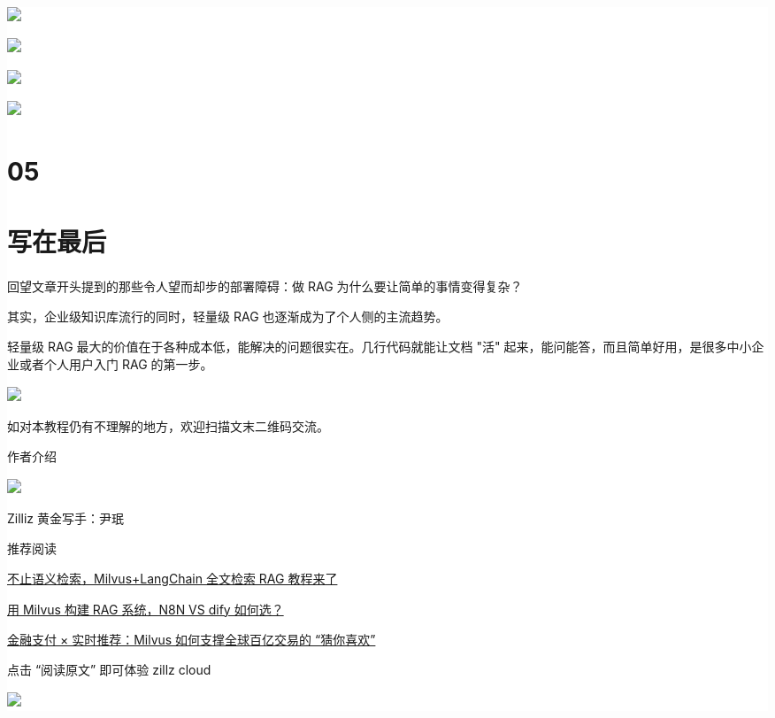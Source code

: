 
![](https://mmbiz.qpic.cn/mmbiz_png/MqgA8Ylgeh7X0LLYMYoSYVWUYDXwHXia8XsW6DhkHlNnbPb26ZtA4RlL6cfF3nyapibpPCXjlXAQgRVxFdrjBnZA/640?wx_fmt=png&from=appmsg)

![](https://mmbiz.qpic.cn/mmbiz_png/MqgA8Ylgeh7X0LLYMYoSYVWUYDXwHXia8GNibrlxjw7TSbKib1whVKeGzcr9ibhN5MTMFpha1dUmyb61sc0lntL8Lg/640?wx_fmt=png&from=appmsg)

![](https://mmbiz.qpic.cn/mmbiz_png/MqgA8Ylgeh7X0LLYMYoSYVWUYDXwHXia8qkVUfxt6cbsvgOT8KMA41EgA3GdtwIO2Erliciah87ySgIqlMiaiaTiaMRw/640?wx_fmt=png&from=appmsg)

![](https://mmbiz.qpic.cn/mmbiz_png/MqgA8Ylgeh7X0LLYMYoSYVWUYDXwHXia8kaw2qcmtxjiaeRsKlf67Au6ibBu6ZvylTqceRklm7VNibmJ41O55mY5ww/640?wx_fmt=png&from=appmsg)

05
==

写在最后
====

回望文章开头提到的那些令人望而却步的部署障碍：做 RAG 为什么要让简单的事情变得复杂？

其实，企业级知识库流行的同时，轻量级 RAG 也逐渐成为了个人侧的主流趋势。

轻量级 RAG 最大的价值在于各种成本低，能解决的问题很实在。几行代码就能让文档 "活" 起来，能问能答，而且简单好用，是很多中小企业或者个人用户入门 RAG 的第一步。

![](https://mmbiz.qpic.cn/mmbiz_png/MqgA8Ylgeh7X0LLYMYoSYVWUYDXwHXia81Pz366jVYh0Jos9DZicM6MzzG2PAE5pufiaB0oibmNo1JnhWgibENOiciaJw/640?wx_fmt=png&from=appmsg)

如对本教程仍有不理解的地方，欢迎扫描文末二维码交流。

作者介绍

![](https://mmbiz.qpic.cn/mmbiz_jpg/MqgA8Ylgeh4UzkeAkCmkn4gibkkyfr3Xy7NbZ8Bnt1e5Cf4OAiaqf6d8ZHZGf8k9BrEMzSxPXXicJcWHFUAHfS9fg/640?wx_fmt=other&from=appmsg&wxfrom=5&wx_lazy=1&wx_co=1&tp=webp)

Zilliz 黄金写手：尹珉

推荐阅读

[不止语义检索，Milvus+LangChain 全文检索 RAG 教程来了](https://mp.weixin.qq.com/s?__biz=MzUzMDI5OTA5NQ==&mid=2247508852&idx=1&sn=dee4222afddaa7e734001c90888d7a18&scene=21#wechat_redirect)

[用 Milvus 构建 RAG 系统，N8N VS dify 如何选？](https://mp.weixin.qq.com/s?__biz=MzUzMDI5OTA5NQ==&mid=2247509157&idx=1&sn=78edccc7618e4b1c4731d113bc6138f0&scene=21#wechat_redirect)

[金融支付 × 实时推荐：Milvus 如何支撑全球百亿交易的 “猜你喜欢”](https://mp.weixin.qq.com/s?__biz=MzUzMDI5OTA5NQ==&mid=2247509091&idx=1&sn=e28842e976a43171d2c7af0cb1c0349a&scene=21#wechat_redirect)

点击 “阅读原文” 即可体验 zillz cloud

![](https://mmbiz.qpic.cn/mmbiz_png/MqgA8Ylgeh4wRYzJPkrxOP2wMciaLmG7mJnLWypF9CfPhaKvgXMmfNEYoUTk7pJJ9Niak6qAqZSjsSk6mpDB5Hyg/640?wx_fmt=other&from=appmsg&wxfrom=5&wx_lazy=1&wx_co=1&tp=webp)